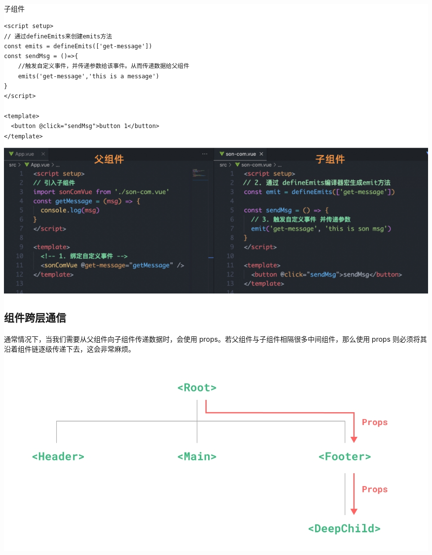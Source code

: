 ```vue
```

子组件
```vue
<script setup>
// 通过defineEmits来创建emits方法
const emits = defineEmits(['get-message'])
const sendMsg = ()=>{
    //触发自定义事件，并传递参数给该事件。从而传递数据给父组件
    emits('get-message','this is a message')
}
</script>

<template>
  <button @click="sendMsg">button 1</button>
</template>
```

![vue3_20231118214103.png](../blog_img/vue3_20231118214103.png)


## 组件跨层通信

通常情况下，当我们需要从父组件向子组件传递数据时，会使用 props。若父组件与子组件相隔很多中间组件，那么使用 props 则必须将其沿着组件链逐级传递下去，这会非常麻烦。

![vue3_20231118225000.png](../blog_img/vue3_20231118225000.png)
